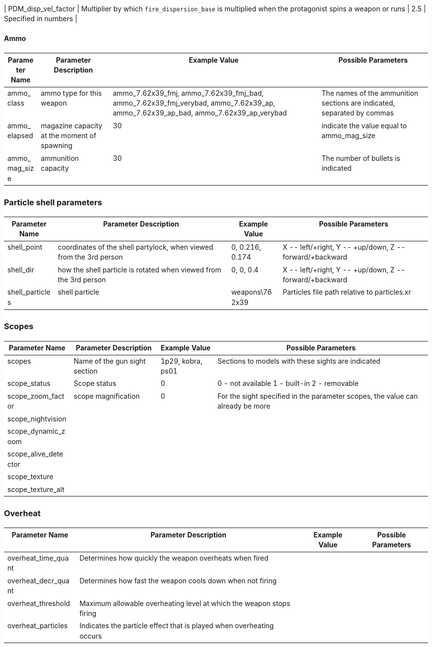 | PDM_disp_vel_factor | Multiplier by which `fire_dispersion_base` is multiplied when the protagonist spins a weapon or runs | 2.5 | Specified in numbers |

#### Ammo

| Parameter Name | Parameter Description | Example Value | Possible Parameters |
|---|---|---|---|
| ammo_class | ammo type for this weapon | ammo_7.62x39_fmj, ammo_7.62x39_fmj_bad, ammo_7.62x39_fmj_verybad, ammo_7.62x39_ap, ammo_7.62x39_ap_bad, ammo_7.62x39_ap_verybad | The names of the ammunition sections are indicated, separated by commas |
| ammo_elapsed | magazine capacity at the moment of spawning | 30 | indicate the value equal to ammo_mag_size |
| ammo_mag_size | ammunition capacity | 30 | The number of bullets is indicated |

### Particle shell parameters

| Parameter Name | Parameter Description | Example Value | Possible Parameters |
|---|---|---|---|
| shell_point | coordinates of the shell partylock, when viewed from the 3rd person | 0, 0.216, 0.174 | X -- left/+right, Y -- +up/down, Z -- forward/+backward |
| shell_dir | how the shell particle is rotated when viewed from the 3rd person | 0, 0, 0.4 | X -- left/+right, Y -- +up/down, Z -- forward/+backward |
| shell_particles | shell particle | weapons\762x39 | Particles file path relative to particles.xr |

### Scopes

| Parameter Name | Parameter Description | Example Value | Possible Parameters |
|---|---|---|---|
| scopes | Name of the gun sight section | 1p29, kobra, ps01 | Sections to models with these sights are indicated |
| scope_status | Scope status | 0 | 0 - not available 1 - built-in 2 - removable |
| scope_zoom_factor | scope magnification | 0 | For the sight specified in the parameter scopes, the value can already be more |
| scope_nightvision |  |  |  |
| scope_dynamic_zoom |  |  |  |
| scope_alive_detector |  |  |  |
| scope_texture |  |  |  |
| scope_texture_alt |  |  |  |

### Overheat

| Parameter Name | Parameter Description | Example Value | Possible Parameters |
|---|---|---|---|
| overheat_time_quant | Determines how quickly the weapon overheats when fired |  |  |
| overheat_decr_quant | Determines how fast the weapon cools down when not firing |  |  |
| overheat_threshold | Maximum allowable overheating level at which the weapon stops firing |  |  |
| overheat_particles | Indicates the particle effect that is played when overheating occurs |  |  |
